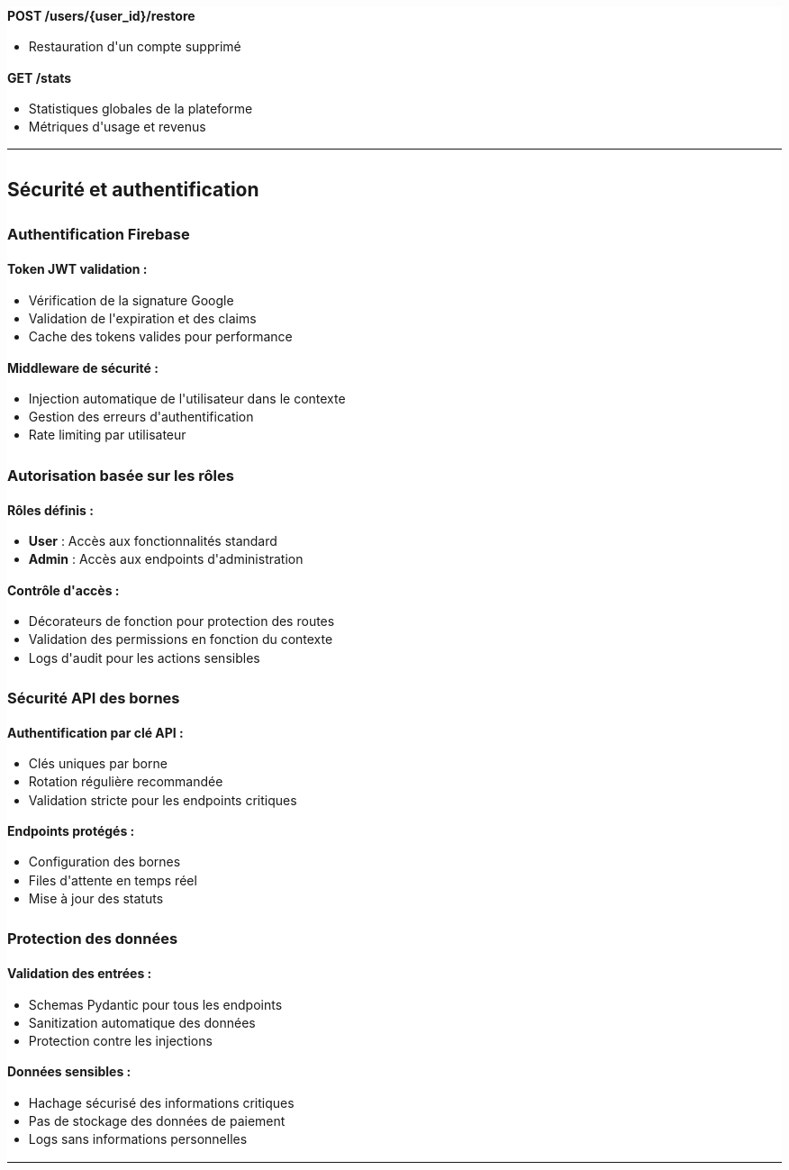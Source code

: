 **POST /users/{user_id}/restore**
- Restauration d'un compte supprimé

**GET /stats**
- Statistiques globales de la plateforme
- Métriques d'usage et revenus

---

## Sécurité et authentification

### Authentification Firebase

**Token JWT validation :**
- Vérification de la signature Google
- Validation de l'expiration et des claims
- Cache des tokens valides pour performance

**Middleware de sécurité :**
- Injection automatique de l'utilisateur dans le contexte
- Gestion des erreurs d'authentification
- Rate limiting par utilisateur

### Autorisation basée sur les rôles

**Rôles définis :**
- **User** : Accès aux fonctionnalités standard
- **Admin** : Accès aux endpoints d'administration

**Contrôle d'accès :**
- Décorateurs de fonction pour protection des routes
- Validation des permissions en fonction du contexte
- Logs d'audit pour les actions sensibles

### Sécurité API des bornes

**Authentification par clé API :**
- Clés uniques par borne
- Rotation régulière recommandée
- Validation stricte pour les endpoints critiques

**Endpoints protégés :**
- Configuration des bornes
- Files d'attente en temps réel
- Mise à jour des statuts

### Protection des données

**Validation des entrées :**
- Schemas Pydantic pour tous les endpoints
- Sanitization automatique des données
- Protection contre les injections

**Données sensibles :**
- Hachage sécurisé des informations critiques
- Pas de stockage des données de paiement
- Logs sans informations personnelles

---